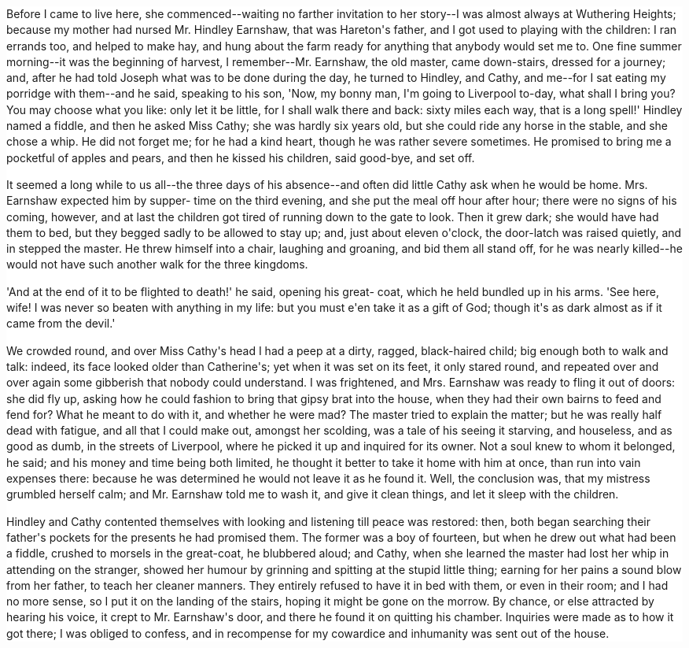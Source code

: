 Before I came to live here, she commenced--waiting no farther invitation to her story--I was almost always at Wuthering Heights; because my mother had nursed Mr. Hindley Earnshaw, that was Hareton's father, and I got used to playing with the children: I ran errands too, and helped to make hay, and hung about the farm ready for anything that anybody would set me to.  One fine summer morning--it was the beginning of harvest, I remember--Mr. Earnshaw, the old master, came down-stairs, dressed for a journey; and, after he had told Joseph what was to be done during the day, he turned to Hindley, and Cathy, and me--for I sat eating my porridge with them--and he said, speaking to his son, 'Now, my bonny man, I'm going to Liverpool to-day, what shall I bring you?  You may choose what you like: only let it be little, for I shall walk there and back: sixty miles each way, that is a long spell!'  Hindley named a fiddle, and then he asked Miss Cathy; she was hardly six years old, but she could ride any horse in the stable, and she chose a whip.  He did not forget me; for he had a kind heart, though he was rather severe sometimes.  He promised to bring me a pocketful of apples and pears, and then he kissed his children, said good-bye, and set off.

It seemed a long while to us all--the three days of his absence--and often did little Cathy ask when he would be home.  Mrs. Earnshaw expected him by supper- time on the third evening, and she put the meal off hour after hour; there were no signs of his coming, however, and at last the children got tired of running down to the gate to look.  Then it grew dark; she would have had them to bed, but they begged sadly to be allowed to stay up; and, just about eleven o'clock, the door-latch was raised quietly, and in stepped the master.  He threw himself into a chair, laughing and groaning, and bid them all stand off, for he was nearly killed--he would not have such another walk for the three kingdoms.

'And at the end of it to be flighted to death!' he said, opening his great- coat, which he held bundled up in his arms.  'See here, wife!  I was never so beaten with anything in my life: but you must e'en take it as a gift of God; though it's as dark almost as if it came from the devil.'

We crowded round, and over Miss Cathy's head I had a peep at a dirty, ragged, black-haired child; big enough both to walk and talk: indeed, its face looked older than Catherine's; yet when it was set on its feet, it only stared round, and repeated over and over again some gibberish that nobody could understand. I was frightened, and Mrs. Earnshaw was ready to fling it out of doors: she did fly up, asking how he could fashion to bring that gipsy brat into the house, when they had their own bairns to feed and fend for?  What he meant to do with it, and whether he were mad?  The master tried to explain the matter; but he was really half dead with fatigue, and all that I could make out, amongst her scolding, was a tale of his seeing it starving, and houseless, and as good as dumb, in the streets of Liverpool, where he picked it up and inquired for its owner.  Not a soul knew to whom it belonged, he said; and his money and time being both limited, he thought it better to take it home with him at once, than run into vain expenses there: because he was determined he would not leave it as he found it.  Well, the conclusion was, that my mistress grumbled herself calm; and Mr. Earnshaw told me to wash it, and give it clean things, and let it sleep with the children.

Hindley and Cathy contented themselves with looking and listening till peace was restored: then, both began searching their father's pockets for the presents he had promised them.  The former was a boy of fourteen, but when he drew out what had been a fiddle, crushed to morsels in the great-coat, he blubbered aloud; and Cathy, when she learned the master had lost her whip in attending on the stranger, showed her humour by grinning and spitting at the stupid little thing; earning for her pains a sound blow from her father, to teach her cleaner manners.  They entirely refused to have it in bed with them, or even in their room; and I had no more sense, so I put it on the landing of the stairs, hoping it might be gone on the morrow.  By chance, or else attracted by hearing his voice, it crept to Mr. Earnshaw's door, and there he found it on quitting his chamber.  Inquiries were made as to how it got there; I was obliged to confess, and in recompense for my cowardice and inhumanity was sent out of the house.
